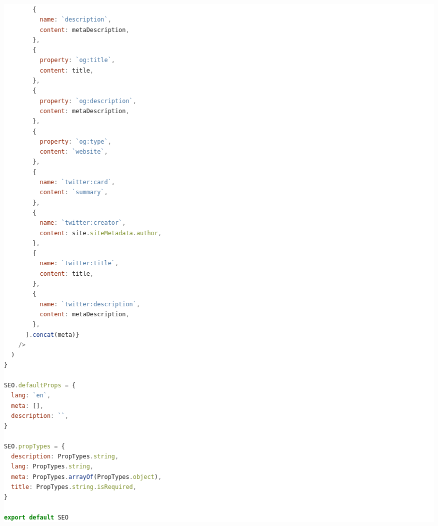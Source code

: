 ```jsx:title=src/components/seo.js
        {
          name: `description`,
          content: metaDescription,
        },
        {
          property: `og:title`,
          content: title,
        },
        {
          property: `og:description`,
          content: metaDescription,
        },
        {
          property: `og:type`,
          content: `website`,
        },
        {
          name: `twitter:card`,
          content: `summary`,
        },
        {
          name: `twitter:creator`,
          content: site.siteMetadata.author,
        },
        {
          name: `twitter:title`,
          content: title,
        },
        {
          name: `twitter:description`,
          content: metaDescription,
        },
      ].concat(meta)}
    />
  )
}

SEO.defaultProps = {
  lang: `en`,
  meta: [],
  description: ``,
}

SEO.propTypes = {
  description: PropTypes.string,
  lang: PropTypes.string,
  meta: PropTypes.arrayOf(PropTypes.object),
  title: PropTypes.string.isRequired,
}

export default SEO
```
